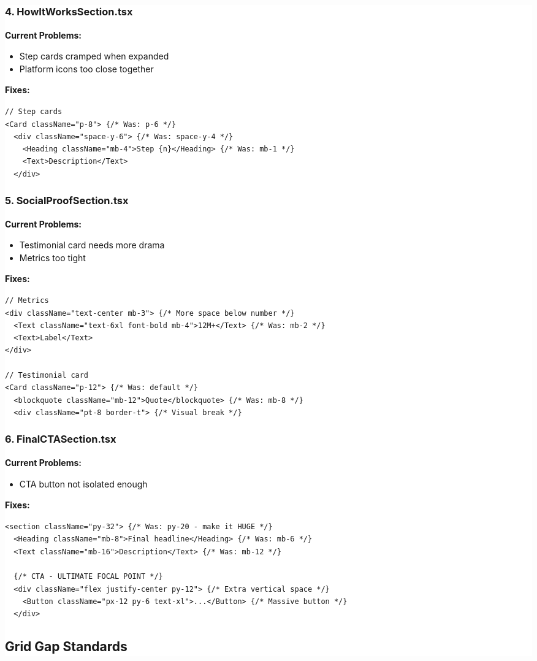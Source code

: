 ### 4. HowItWorksSection.tsx

**Current Problems:**
- Step cards cramped when expanded
- Platform icons too close together

**Fixes:**
```tsx
// Step cards
<Card className="p-8"> {/* Was: p-6 */}
  <div className="space-y-6"> {/* Was: space-y-4 */}
    <Heading className="mb-4">Step {n}</Heading> {/* Was: mb-1 */}
    <Text>Description</Text>
  </div>
```

### 5. SocialProofSection.tsx

**Current Problems:**
- Testimonial card needs more drama
- Metrics too tight

**Fixes:**
```tsx
// Metrics
<div className="text-center mb-3"> {/* More space below number */}
  <Text className="text-6xl font-bold mb-4">12M+</Text> {/* Was: mb-2 */}
  <Text>Label</Text>
</div>

// Testimonial card
<Card className="p-12"> {/* Was: default */}
  <blockquote className="mb-12">Quote</blockquote> {/* Was: mb-8 */}
  <div className="pt-8 border-t"> {/* Visual break */}
```

### 6. FinalCTASection.tsx

**Current Problems:**
- CTA button not isolated enough

**Fixes:**
```tsx
<section className="py-32"> {/* Was: py-20 - make it HUGE */}
  <Heading className="mb-8">Final headline</Heading> {/* Was: mb-6 */}
  <Text className="mb-16">Description</Text> {/* Was: mb-12 */}

  {/* CTA - ULTIMATE FOCAL POINT */}
  <div className="flex justify-center py-12"> {/* Extra vertical space */}
    <Button className="px-12 py-6 text-xl">...</Button> {/* Massive button */}
  </div>
```

## Grid Gap Standards
